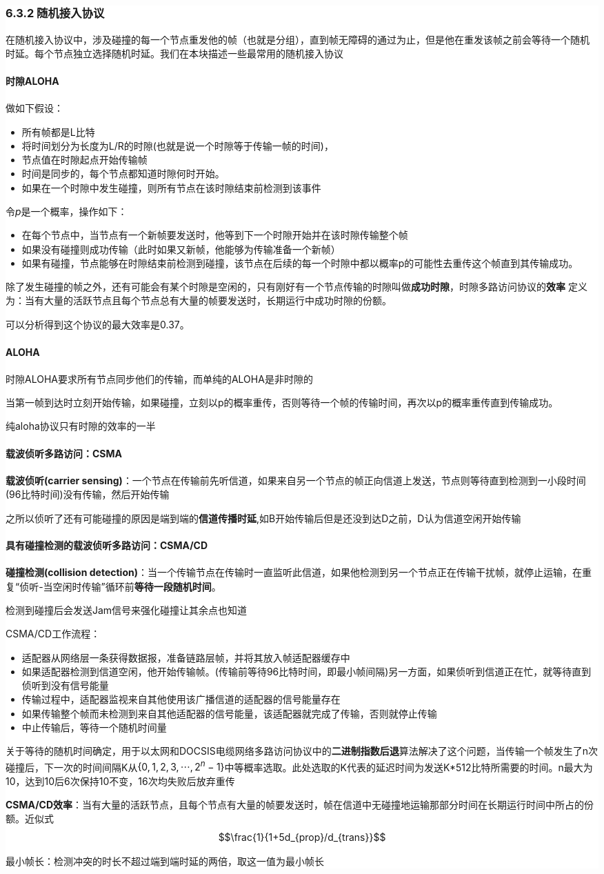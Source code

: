 ### 6.3.2 随机接入协议

在随机接入协议中，涉及碰撞的每一个节点重发他的帧（也就是分组），直到帧无障碍的通过为止，但是他在重发该帧之前会等待一个随机时延。每个节点独立选择随机时延。我们在本块描述一些最常用的随机接入协议

#### 时隙ALOHA

做如下假设：
* 所有帧都是L比特
* 将时间划分为长度为L/R的时隙(也就是说一个时隙等于传输一帧的时间)，
* 节点值在时隙起点开始传输帧
* 时间是同步的，每个节点都知道时隙何时开始。
* 如果在一个时隙中发生碰撞，则所有节点在该时隙结束前检测到该事件

令$p$是一个概率，操作如下：
* 在每个节点中，当节点有一个新帧要发送时，他等到下一个时隙开始并在该时隙传输整个帧
* 如果没有碰撞则成功传输（此时如果又新帧，他能够为传输准备一个新帧）
* 如果有碰撞，节点能够在时隙结束前检测到碰撞，该节点在后续的每一个时隙中都以概率p的可能性去重传这个帧直到其传输成功。

除了发生碰撞的帧之外，还有可能会有某个时隙是空闲的，只有刚好有一个节点传输的时隙叫做**成功时隙**，时隙多路访问协议的**效率** 定义为：当有大量的活跃节点且每个节点总有大量的帧要发送时，长期运行中成功时隙的份额。

可以分析得到这个协议的最大效率是0.37。

#### ALOHA

时隙ALOHA要求所有节点同步他们的传输，而单纯的ALOHA是非时隙的

当第一帧到达时立刻开始传输，如果碰撞，立刻以p的概率重传，否则等待一个帧的传输时间，再次以p的概率重传直到传输成功。

纯aloha协议只有时隙的效率的一半

#### 载波侦听多路访问：CSMA

**载波侦听(carrier sensing)**：一个节点在传输前先听信道，如果来自另一个节点的帧正向信道上发送，节点则等待直到检测到一小段时间(96比特时间)没有传输，然后开始传输

之所以侦听了还有可能碰撞的原因是端到端的**信道传播时延**,如B开始传输后但是还没到达D之前，D认为信道空闲开始传输

#### 具有碰撞检测的载波侦听多路访问：CSMA/CD

**碰撞检测(collision detection)**：当一个传输节点在传输时一直监听此信道，如果他检测到另一个节点正在传输干扰帧，就停止运输，在重复“侦听-当空闲时传输”循环前**等待一段随机时间**。

检测到碰撞后会发送Jam信号来强化碰撞让其余点也知道

CSMA/CD工作流程：
* 适配器从网络层一条获得数据报，准备链路层帧，并将其放入帧适配器缓存中
* 如果适配器检测到信道空闲，他开始传输帧。(传输前等待96比特时间，即最小帧间隔)另一方面，如果侦听到信道正在忙，就等待直到侦听到没有信号能量
* 传输过程中，适配器监视来自其他使用该广播信道的适配器的信号能量存在
* 如果传输整个帧而未检测到来自其他适配器的信号能量，该适配器就完成了传输，否则就停止传输
* 中止传输后，等待一个随机时间量

关于等待的随机时间确定，用于以太网和DOCSIS电缆网络多路访问协议中的**二进制指数后退**算法解决了这个问题，当传输一个帧发生了n次碰撞后，下一次的时间间隔K从$\{0,1,2,3,\cdots, 2^n-1\}$中等概率选取。此处选取的K代表的延迟时间为发送K*512比特所需要的时间。n最大为10，达到10后6次保持10不变，16次均失败后放弃重传

**CSMA/CD效率**：当有大量的活跃节点，且每个节点有大量的帧要发送时，帧在信道中无碰撞地运输那部分时间在长期运行时间中所占的份额。近似式$$\frac{1}{1+5d_{prop}/d_{trans}}$$

最小帧长：检测冲突的时长不超过端到端时延的两倍，取这一值为最小帧长
